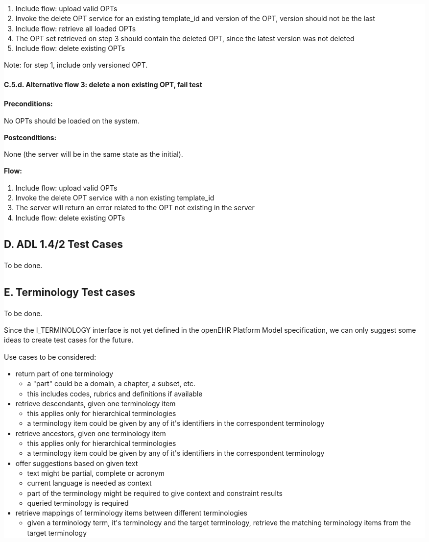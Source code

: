 1. Include flow: upload valid OPTs
2. Invoke the delete OPT service for an existing template_id and version of the OPT, version should not be the last
3. Include flow: retrieve all loaded OPTs
4. The OPT set retrieved on step 3 should contain the deleted OPT, since the latest version was not deleted
5. Include flow: delete existing OPTs

Note: for step 1, include only versioned OPT.

#### C.5.d. Alternative flow 3: delete a non existing OPT, fail test

**Preconditions:**

No OPTs should be loaded on the system.

**Postconditions:**

None (the server will be in the same state as the initial).

**Flow:**

1. Include flow: upload valid OPTs
2. Invoke the delete OPT service with a non existing template_id
3. The server will return an error related to the OPT not existing in the server
4. Include flow: delete existing OPTs


## D. ADL 1.4/2 Test Cases

To be done.


## E. Terminology Test cases

To be done.

Since the I_TERMINOLOGY interface is not yet defined in the openEHR Platform Model specification, we can only suggest some ideas to create test cases for the future.

Use cases to be considered:

- return part of one terminology
   - a "part" could be a domain, a chapter, a subset, etc.
   - this includes codes, rubrics and definitions if available
- retrieve descendants, given one terminology item
   - this applies only for hierarchical terminologies
   - a terminology item could be given by any of it's identifiers in the correspondent terminology
- retrieve ancestors, given one terminology item
   - this applies only for hierarchical terminologies
   - a terminology item could be given by any of it's identifiers in the correspondent terminology
- offer suggestions based on given text
   - text might be partial, complete or acronym
   - current language is needed as context
   - part of the terminology might be required to give context and constraint results
   - queried terminology is required
- retrieve mappings of terminology items between different terminologies
   - given a terminology term, it's terminology and the target terminology, retrieve the matching terminology items from the target terminology
